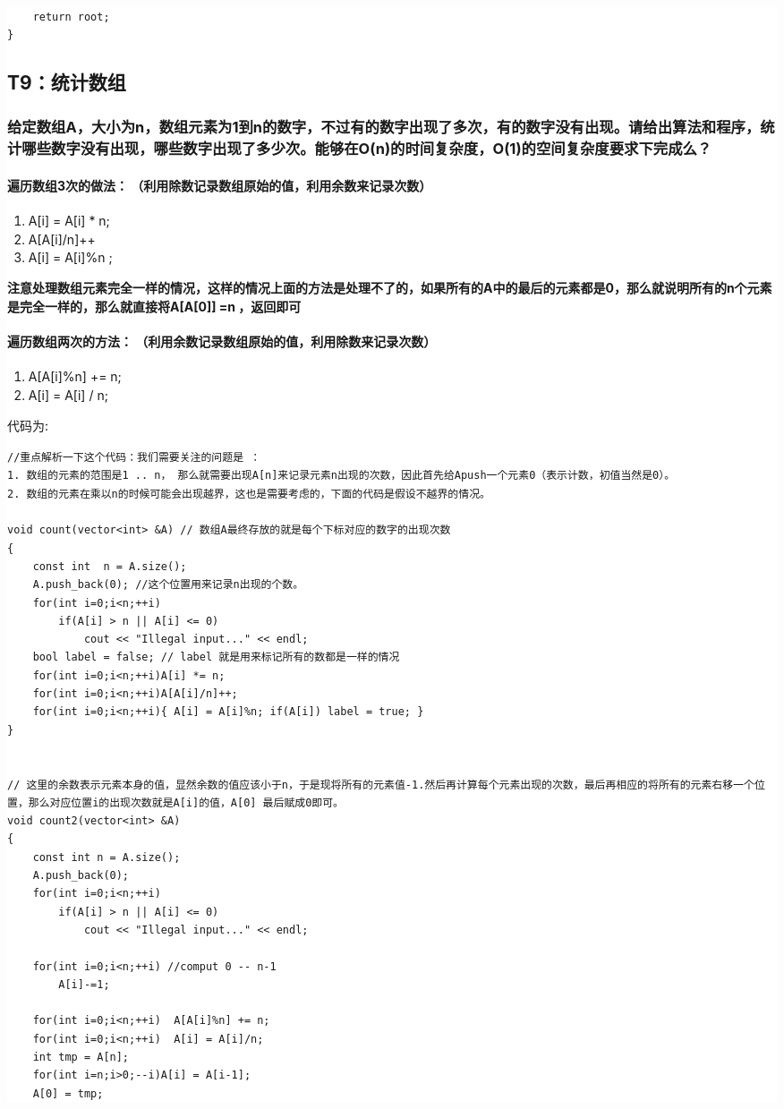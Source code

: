 ```
    return root;
}
```
## T9：统计数组
### 给定数组A，大小为n，数组元素为1到n的数字，不过有的数字出现了多次，有的数字没有出现。请给出算法和程序，统计哪些数字没有出现，哪些数字出现了多少次。能够在O(n)的时间复杂度，O(1)的空间复杂度要求下完成么？

#### 遍历数组3次的做法： （利用除数记录数组原始的值，利用余数来记录次数）
1.  A[i] = A[i] * n;
2.  A[A[i]/n]++
3.  A[i] = A[i]%n ;

**注意处理数组元素完全一样的情况，这样的情况上面的方法是处理不了的，如果所有的A中的最后的元素都是0，那么就说明所有的n个元素是完全一样的，那么就直接将A[A[0]] =n ，返回即可**


#### 遍历数组两次的方法： （利用余数记录数组原始的值，利用除数来记录次数）
1. A[A[i]%n] += n;
2. A[i] = A[i] / n;


代码为:

```
//重点解析一下这个代码：我们需要关注的问题是 ：
1. 数组的元素的范围是1 .. n， 那么就需要出现A[n]来记录元素n出现的次数，因此首先给Apush一个元素0（表示计数，初值当然是0）。
2. 数组的元素在乘以n的时候可能会出现越界，这也是需要考虑的，下面的代码是假设不越界的情况。

void count(vector<int> &A) // 数组A最终存放的就是每个下标对应的数字的出现次数
{
    const int  n = A.size();
    A.push_back(0); //这个位置用来记录n出现的个数。
    for(int i=0;i<n;++i)
        if(A[i] > n || A[i] <= 0)
            cout << "Illegal input..." << endl;
    bool label = false; // label 就是用来标记所有的数都是一样的情况
    for(int i=0;i<n;++i)A[i] *= n;
    for(int i=0;i<n;++i)A[A[i]/n]++;
    for(int i=0;i<n;++i){ A[i] = A[i]%n; if(A[i]) label = true; }
}


// 这里的余数表示元素本身的值，显然余数的值应该小于n，于是现将所有的元素值-1.然后再计算每个元素出现的次数，最后再相应的将所有的元素右移一个位置，那么对应位置i的出现次数就是A[i]的值，A[0] 最后赋成0即可。
void count2(vector<int> &A)
{
    const int n = A.size();
    A.push_back(0);
    for(int i=0;i<n;++i)
        if(A[i] > n || A[i] <= 0)
            cout << "Illegal input..." << endl;

    for(int i=0;i<n;++i) //comput 0 -- n-1
        A[i]-=1;

    for(int i=0;i<n;++i)  A[A[i]%n] += n;
    for(int i=0;i<n;++i)  A[i] = A[i]/n;
    int tmp = A[n];
    for(int i=n;i>0;--i)A[i] = A[i-1];
    A[0] = tmp;
```
